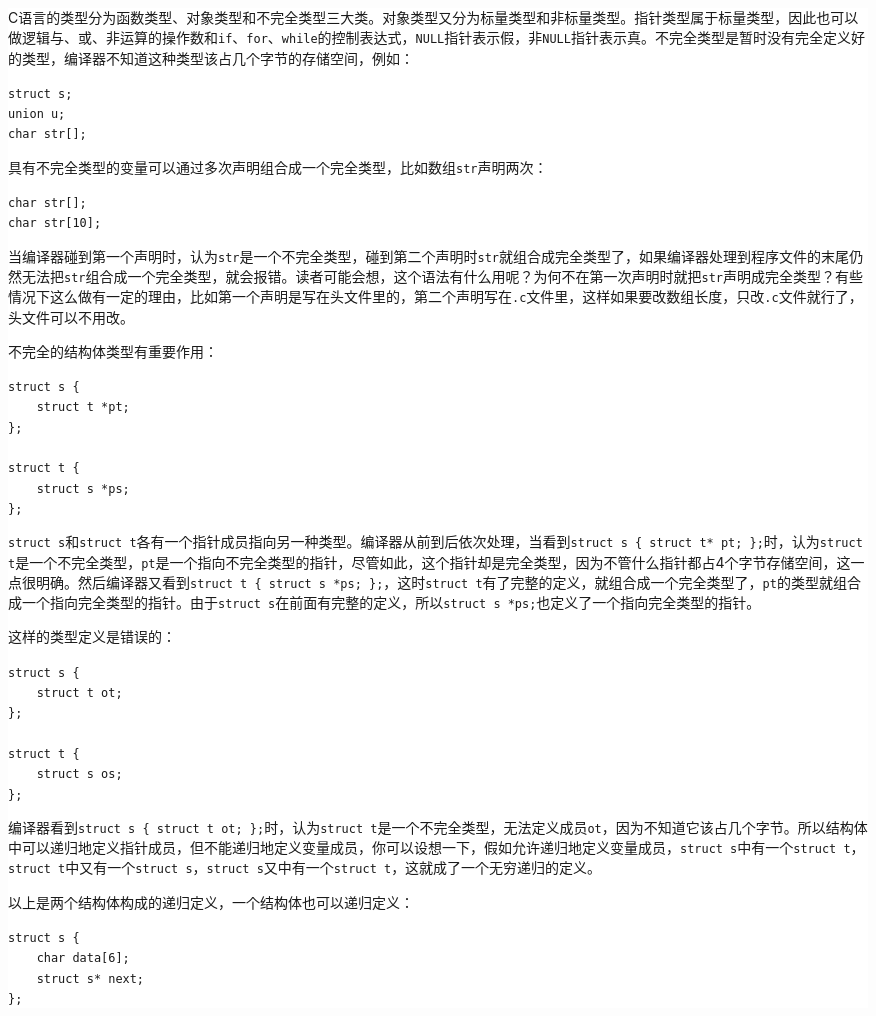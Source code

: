 C语言的类型分为函数类型、对象类型和不完全类型三大类。对象类型又分为标量类型和非标量类型。指针类型属于标量类型，因此也可以做逻辑与、或、非运算的操作数和`if`、`for`、`while`的控制表达式，`NULL`指针表示假，非`NULL`指针表示真。不完全类型是暂时没有完全定义好的类型，编译器不知道这种类型该占几个字节的存储空间，例如：

```
struct s;
union u;
char str[];
```

具有不完全类型的变量可以通过多次声明组合成一个完全类型，比如数组`str`声明两次：

```
char str[];
char str[10];
```

当编译器碰到第一个声明时，认为`str`是一个不完全类型，碰到第二个声明时`str`就组合成完全类型了，如果编译器处理到程序文件的末尾仍然无法把`str`组合成一个完全类型，就会报错。读者可能会想，这个语法有什么用呢？为何不在第一次声明时就把`str`声明成完全类型？有些情况下这么做有一定的理由，比如第一个声明是写在头文件里的，第二个声明写在`.c`文件里，这样如果要改数组长度，只改`.c`文件就行了，头文件可以不用改。

不完全的结构体类型有重要作用：

```
struct s {
	struct t *pt;
};

struct t {
	struct s *ps;
};
```

`struct s`和`struct t`各有一个指针成员指向另一种类型。编译器从前到后依次处理，当看到`struct s { struct t* pt; };`时，认为`struct t`是一个不完全类型，`pt`是一个指向不完全类型的指针，尽管如此，这个指针却是完全类型，因为不管什么指针都占4个字节存储空间，这一点很明确。然后编译器又看到`struct t { struct s *ps; };`，这时`struct t`有了完整的定义，就组合成一个完全类型了，`pt`的类型就组合成一个指向完全类型的指针。由于`struct s`在前面有完整的定义，所以`struct s *ps;`也定义了一个指向完全类型的指针。

这样的类型定义是错误的：

```
struct s {
	struct t ot;
};

struct t {
	struct s os;
};
```

编译器看到`struct s { struct t ot; };`时，认为`struct t`是一个不完全类型，无法定义成员`ot`，因为不知道它该占几个字节。所以结构体中可以递归地定义指针成员，但不能递归地定义变量成员，你可以设想一下，假如允许递归地定义变量成员，`struct s`中有一个`struct t`，`struct t`中又有一个`struct s`，`struct s`又中有一个`struct t`，这就成了一个无穷递归的定义。

以上是两个结构体构成的递归定义，一个结构体也可以递归定义：

```
struct s {
	char data[6];
	struct s* next;
};
```
